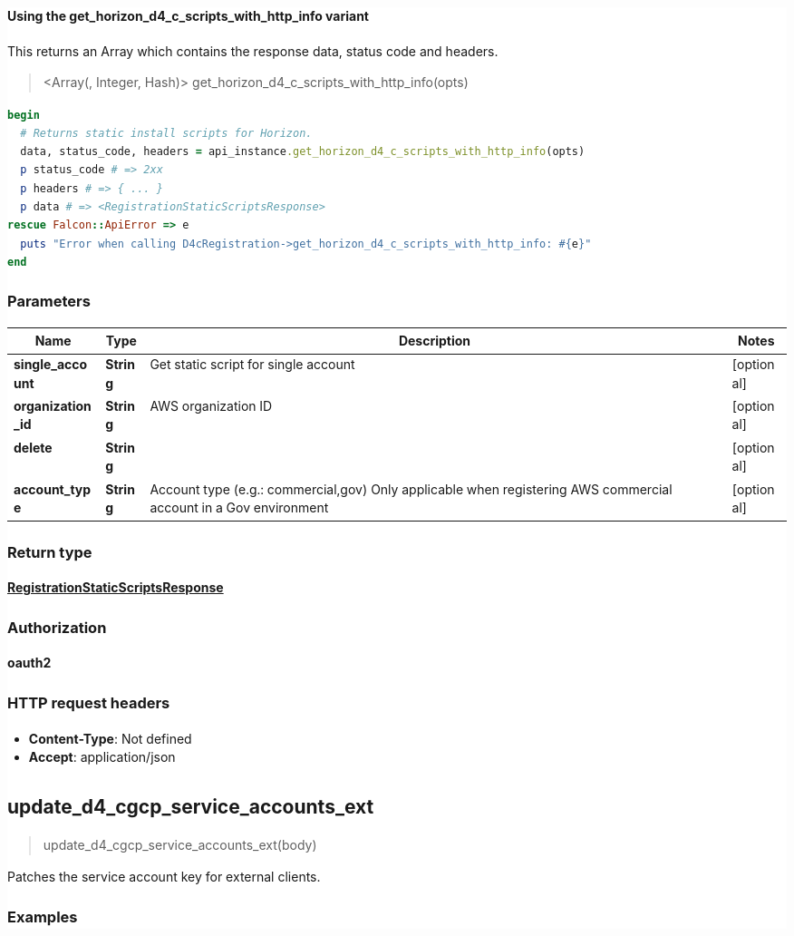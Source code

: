 #### Using the get_horizon_d4_c_scripts_with_http_info variant

This returns an Array which contains the response data, status code and headers.

> <Array(<RegistrationStaticScriptsResponse>, Integer, Hash)> get_horizon_d4_c_scripts_with_http_info(opts)

```ruby
begin
  # Returns static install scripts for Horizon.
  data, status_code, headers = api_instance.get_horizon_d4_c_scripts_with_http_info(opts)
  p status_code # => 2xx
  p headers # => { ... }
  p data # => <RegistrationStaticScriptsResponse>
rescue Falcon::ApiError => e
  puts "Error when calling D4cRegistration->get_horizon_d4_c_scripts_with_http_info: #{e}"
end
```

### Parameters

| Name | Type | Description | Notes |
| ---- | ---- | ----------- | ----- |
| **single_account** | **String** | Get static script for single account | [optional] |
| **organization_id** | **String** | AWS organization ID | [optional] |
| **delete** | **String** |  | [optional] |
| **account_type** | **String** | Account type (e.g.: commercial,gov) Only applicable when registering AWS commercial account in a Gov environment | [optional] |

### Return type

[**RegistrationStaticScriptsResponse**](RegistrationStaticScriptsResponse.md)

### Authorization

**oauth2**

### HTTP request headers

- **Content-Type**: Not defined
- **Accept**: application/json


## update_d4_cgcp_service_accounts_ext

> <RegistrationGCPServiceAccountResponseExtV1> update_d4_cgcp_service_accounts_ext(body)

Patches the service account key for external clients.

### Examples
